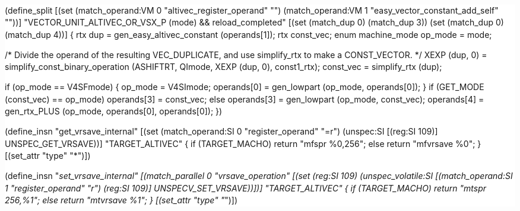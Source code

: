 (define_split
  [(set (match_operand:VM 0 "altivec_register_operand" "")
	(match_operand:VM 1 "easy_vector_constant_add_self" ""))]
  "VECTOR_UNIT_ALTIVEC_OR_VSX_P (<MODE>mode) && reload_completed"
  [(set (match_dup 0) (match_dup 3))
   (set (match_dup 0) (match_dup 4))]
{
  rtx dup = gen_easy_altivec_constant (operands[1]);
  rtx const_vec;
  enum machine_mode op_mode = <MODE>mode;

  /* Divide the operand of the resulting VEC_DUPLICATE, and use
     simplify_rtx to make a CONST_VECTOR.  */
  XEXP (dup, 0) = simplify_const_binary_operation (ASHIFTRT, QImode,
						   XEXP (dup, 0), const1_rtx);
  const_vec = simplify_rtx (dup);

  if (op_mode == V4SFmode)
    {
      op_mode = V4SImode;
      operands[0] = gen_lowpart (op_mode, operands[0]);
    }
  if (GET_MODE (const_vec) == op_mode)
    operands[3] = const_vec;
  else
    operands[3] = gen_lowpart (op_mode, const_vec);
  operands[4] = gen_rtx_PLUS (op_mode, operands[0], operands[0]);
})

(define_insn "get_vrsave_internal"
  [(set (match_operand:SI 0 "register_operand" "=r")
	(unspec:SI [(reg:SI 109)] UNSPEC_GET_VRSAVE))]
  "TARGET_ALTIVEC"
{
  if (TARGET_MACHO)
     return "mfspr %0,256";
  else
     return "mfvrsave %0";
}
  [(set_attr "type" "*")])

(define_insn "*set_vrsave_internal"
  [(match_parallel 0 "vrsave_operation"
     [(set (reg:SI 109)
	   (unspec_volatile:SI [(match_operand:SI 1 "register_operand" "r")
				(reg:SI 109)] UNSPECV_SET_VRSAVE))])]
  "TARGET_ALTIVEC"
{
  if (TARGET_MACHO)
    return "mtspr 256,%1";
  else
    return "mtvrsave %1";
}
  [(set_attr "type" "*")])
